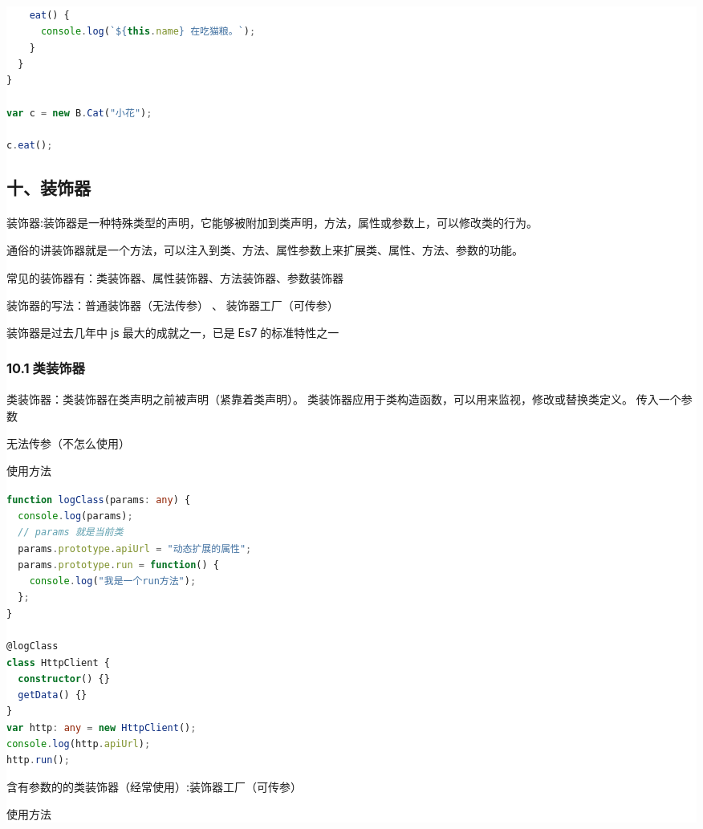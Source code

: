 ```ts
    eat() {
      console.log(`${this.name} 在吃猫粮。`);
    }
  }
}

var c = new B.Cat("小花");

c.eat();
```

## 十、装饰器

装饰器:装饰器是一种特殊类型的声明，它能够被附加到类声明，方法，属性或参数上，可以修改类的行为。

通俗的讲装饰器就是一个方法，可以注入到类、方法、属性参数上来扩展类、属性、方法、参数的功能。

常见的装饰器有：类装饰器、属性装饰器、方法装饰器、参数装饰器

装饰器的写法：普通装饰器（无法传参） 、 装饰器工厂（可传参）

装饰器是过去几年中 js 最大的成就之一，已是 Es7 的标准特性之一

### 10.1 类装饰器

类装饰器：类装饰器在类声明之前被声明（紧靠着类声明）。 类装饰器应用于类构造函数，可以用来监视，修改或替换类定义。 传入一个参数

无法传参（不怎么使用）

使用方法

```ts
function logClass(params: any) {
  console.log(params);
  // params 就是当前类
  params.prototype.apiUrl = "动态扩展的属性";
  params.prototype.run = function() {
    console.log("我是一个run方法");
  };
}

@logClass
class HttpClient {
  constructor() {}
  getData() {}
}
var http: any = new HttpClient();
console.log(http.apiUrl);
http.run();
```

含有参数的的类装饰器（经常使用）:装饰器工厂（可传参）

使用方法
